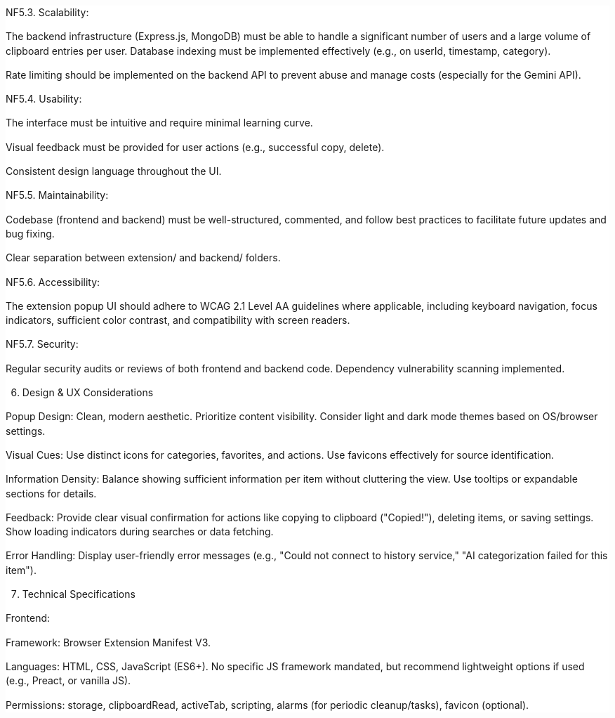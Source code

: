NF5.3. Scalability:

The backend infrastructure (Express.js, MongoDB) must be able to handle a significant number of users and a large volume of clipboard entries per user. Database indexing must be implemented effectively (e.g., on userId, timestamp, category).

Rate limiting should be implemented on the backend API to prevent abuse and manage costs (especially for the Gemini API).

NF5.4. Usability:

The interface must be intuitive and require minimal learning curve.

Visual feedback must be provided for user actions (e.g., successful copy, delete).

Consistent design language throughout the UI.

NF5.5. Maintainability:

Codebase (frontend and backend) must be well-structured, commented, and follow best practices to facilitate future updates and bug fixing.

Clear separation between extension/ and backend/ folders.

NF5.6. Accessibility:

The extension popup UI should adhere to WCAG 2.1 Level AA guidelines where applicable, including keyboard navigation, focus indicators, sufficient color contrast, and compatibility with screen readers.

NF5.7. Security:

Regular security audits or reviews of both frontend and backend code. Dependency vulnerability scanning implemented.

6. Design & UX Considerations

Popup Design: Clean, modern aesthetic. Prioritize content visibility. Consider light and dark mode themes based on OS/browser settings.

Visual Cues: Use distinct icons for categories, favorites, and actions. Use favicons effectively for source identification.

Information Density: Balance showing sufficient information per item without cluttering the view. Use tooltips or expandable sections for details.

Feedback: Provide clear visual confirmation for actions like copying to clipboard ("Copied!"), deleting items, or saving settings. Show loading indicators during searches or data fetching.

Error Handling: Display user-friendly error messages (e.g., "Could not connect to history service," "AI categorization failed for this item").

7. Technical Specifications

Frontend:

Framework: Browser Extension Manifest V3.

Languages: HTML, CSS, JavaScript (ES6+). No specific JS framework mandated, but recommend lightweight options if used (e.g., Preact, or vanilla JS).

Permissions: storage, clipboardRead, activeTab, scripting, alarms (for periodic cleanup/tasks), favicon (optional).
